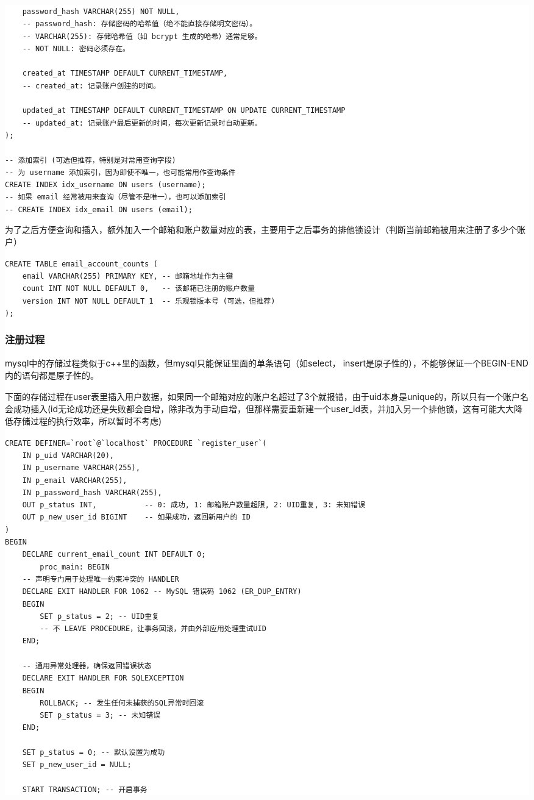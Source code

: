    ```mysql
       password_hash VARCHAR(255) NOT NULL,
       -- password_hash: 存储密码的哈希值（绝不能直接存储明文密码）。
       -- VARCHAR(255): 存储哈希值（如 bcrypt 生成的哈希）通常足够。
       -- NOT NULL: 密码必须存在。
   
       created_at TIMESTAMP DEFAULT CURRENT_TIMESTAMP,
       -- created_at: 记录账户创建的时间。
   
       updated_at TIMESTAMP DEFAULT CURRENT_TIMESTAMP ON UPDATE CURRENT_TIMESTAMP
       -- updated_at: 记录账户最后更新的时间，每次更新记录时自动更新。
   );
   
   -- 添加索引 (可选但推荐，特别是对常用查询字段)
   -- 为 username 添加索引，因为即使不唯一，也可能常用作查询条件
   CREATE INDEX idx_username ON users (username);
   -- 如果 email 经常被用来查询（尽管不是唯一），也可以添加索引
   -- CREATE INDEX idx_email ON users (email);
   ```

为了之后方便查询和插入，额外加入一个邮箱和账户数量对应的表，主要用于之后事务的排他锁设计（判断当前邮箱被用来注册了多少个账户）

```mysql
CREATE TABLE email_account_counts (
    email VARCHAR(255) PRIMARY KEY, -- 邮箱地址作为主键
    count INT NOT NULL DEFAULT 0,   -- 该邮箱已注册的账户数量
    version INT NOT NULL DEFAULT 1  -- 乐观锁版本号 (可选，但推荐)
);
```

### 注册过程

mysql中的存储过程类似于c++里的函数，但mysql只能保证里面的单条语句（如select， insert是原子性的），不能够保证一个BEGIN-END内的语句都是原子性的。

下面的存储过程在user表里插入用户数据，如果同一个邮箱对应的账户名超过了3个就报错，由于uid本身是unique的，所以只有一个账户名会成功插入(id无论成功还是失败都会自增，除非改为手动自增，但那样需要重新建一个user_id表，并加入另一个排他锁，这有可能大大降低存储过程的执行效率，所以暂时不考虑)

```mysql
CREATE DEFINER=`root`@`localhost` PROCEDURE `register_user`(
    IN p_uid VARCHAR(20),
    IN p_username VARCHAR(255),
    IN p_email VARCHAR(255),
    IN p_password_hash VARCHAR(255),
    OUT p_status INT,           -- 0: 成功, 1: 邮箱账户数量超限, 2: UID重复, 3: 未知错误
    OUT p_new_user_id BIGINT    -- 如果成功，返回新用户的 ID
)
BEGIN
    DECLARE current_email_count INT DEFAULT 0;
		proc_main: BEGIN
    -- 声明专门用于处理唯一约束冲突的 HANDLER
    DECLARE EXIT HANDLER FOR 1062 -- MySQL 错误码 1062 (ER_DUP_ENTRY)
    BEGIN
        SET p_status = 2; -- UID重复
        -- 不 LEAVE PROCEDURE，让事务回滚，并由外部应用处理重试UID
    END;

    -- 通用异常处理器，确保返回错误状态
    DECLARE EXIT HANDLER FOR SQLEXCEPTION
    BEGIN
        ROLLBACK; -- 发生任何未捕获的SQL异常时回滚
        SET p_status = 3; -- 未知错误
    END;

    SET p_status = 0; -- 默认设置为成功
    SET p_new_user_id = NULL;

    START TRANSACTION; -- 开启事务
```